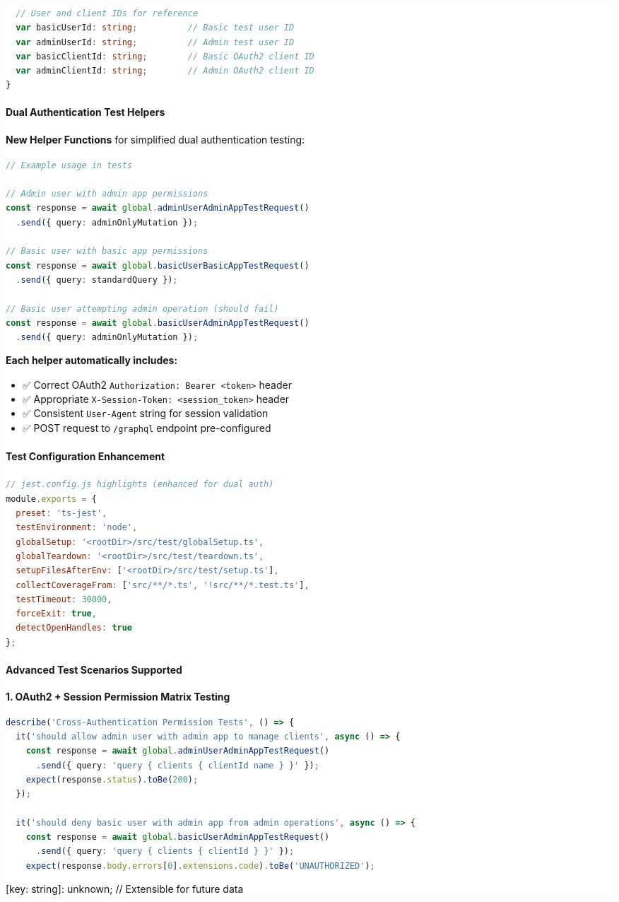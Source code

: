 ```typescript
  // User and client IDs for reference
  var basicUserId: string;          // Basic test user ID
  var adminUserId: string;          // Admin test user ID
  var basicClientId: string;        // Basic OAuth2 client ID
  var adminClientId: string;        // Admin OAuth2 client ID
}
```

#### Dual Authentication Test Helpers

**New Helper Functions** for simplified dual authentication testing:

```typescript
// Example usage in tests

// Admin user with admin app permissions
const response = await global.adminUserAdminAppTestRequest()
  .send({ query: adminOnlyMutation });

// Basic user with basic app permissions  
const response = await global.basicUserBasicAppTestRequest()
  .send({ query: standardQuery });

// Basic user attempting admin operation (should fail)
const response = await global.basicUserAdminAppTestRequest()
  .send({ query: adminOnlyMutation });
```

**Each helper automatically includes:**
- ✅ Correct OAuth2 `Authorization: Bearer <token>` header
- ✅ Appropriate `X-Session-Token: <session_token>` header
- ✅ Consistent `User-Agent` string for session validation
- ✅ POST request to `/graphql` endpoint pre-configured

#### Test Configuration Enhancement

```javascript
// jest.config.js highlights (enhanced for dual auth)
module.exports = {
  preset: 'ts-jest',
  testEnvironment: 'node',
  globalSetup: '<rootDir>/src/test/globalSetup.ts',
  globalTeardown: '<rootDir>/src/test/teardown.ts',
  setupFilesAfterEnv: ['<rootDir>/src/test/setup.ts'],
  collectCoverageFrom: ['src/**/*.ts', '!src/**/*.test.ts'],
  testTimeout: 30000,
  forceExit: true,
  detectOpenHandles: true
};
```

#### Advanced Test Scenarios Supported

**1. OAuth2 + Session Permission Matrix Testing**
```typescript
describe('Cross-Authentication Permission Tests', () => {
  it('should allow admin user with admin app to manage clients', async () => {
    const response = await global.adminUserAdminAppTestRequest()
      .send({ query: 'query { clients { clientId name } }' });
    expect(response.status).toBe(200);
  });

  it('should deny basic user with admin app from admin operations', async () => {
    const response = await global.basicUserAdminAppTestRequest()
      .send({ query: 'query { clients { clientId } }' });
    expect(response.body.errors[0].extensions.code).toBe('UNAUTHORIZED');
```

  [key: string]: unknown;        // Extensible for future data